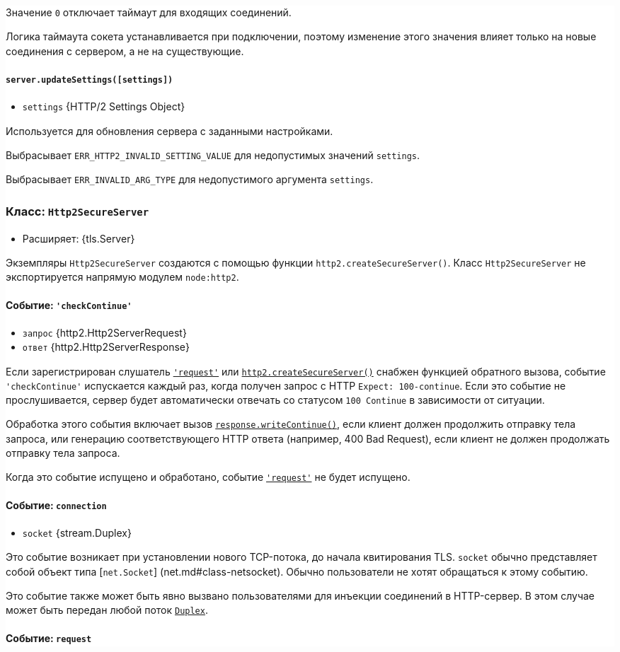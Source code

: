 Значение `0` отключает таймаут для входящих соединений.

Логика таймаута сокета устанавливается при подключении, поэтому изменение этого значения влияет только на новые соединения с сервером, а не на существующие.



#### `server.updateSettings([settings])`

-   `settings` {HTTP/2 Settings Object}

Используется для обновления сервера с заданными настройками.

Выбрасывает `ERR_HTTP2_INVALID_SETTING_VALUE` для недопустимых значений `settings`.

Выбрасывает `ERR_INVALID_ARG_TYPE` для недопустимого аргумента `settings`.



### Класс: `Http2SecureServer`

-   Расширяет: {tls.Server}

Экземпляры `Http2SecureServer` создаются с помощью функции `http2.createSecureServer()`. Класс `Http2SecureServer` не экспортируется напрямую модулем `node:http2`.



#### Событие: `'checkContinue'`

-   `запрос` {http2.Http2ServerRequest}
-   `ответ` {http2.Http2ServerResponse}

Если зарегистрирован слушатель [`'request'`](#event-request) или [`http2.createSecureServer()`](#http2createsecureserveroptions-onrequesthandler) снабжен функцией обратного вызова, событие `'checkContinue'` испускается каждый раз, когда получен запрос с HTTP `Expect: 100-continue`. Если это событие не прослушивается, сервер будет автоматически отвечать со статусом `100 Continue` в зависимости от ситуации.

Обработка этого события включает вызов [`response.writeContinue()`](#responsewritecontinue), если клиент должен продолжить отправку тела запроса, или генерацию соответствующего HTTP ответа (например, 400 Bad Request), если клиент не должен продолжать отправку тела запроса.

Когда это событие испущено и обработано, событие [`'request'`](#event-request) не будет испущено.



#### Событие: `connection`

-   `socket` {stream.Duplex}

Это событие возникает при установлении нового TCP-потока, до начала квитирования TLS. `socket` обычно представляет собой объект типа [`net.Socket`] (net.md#class-netsocket). Обычно пользователи не хотят обращаться к этому событию.

Это событие также может быть явно вызвано пользователями для инъекции соединений в HTTP-сервер. В этом случае может быть передан любой поток [`Duplex`](stream.md#class-streamduplex).



#### Событие: `request`
